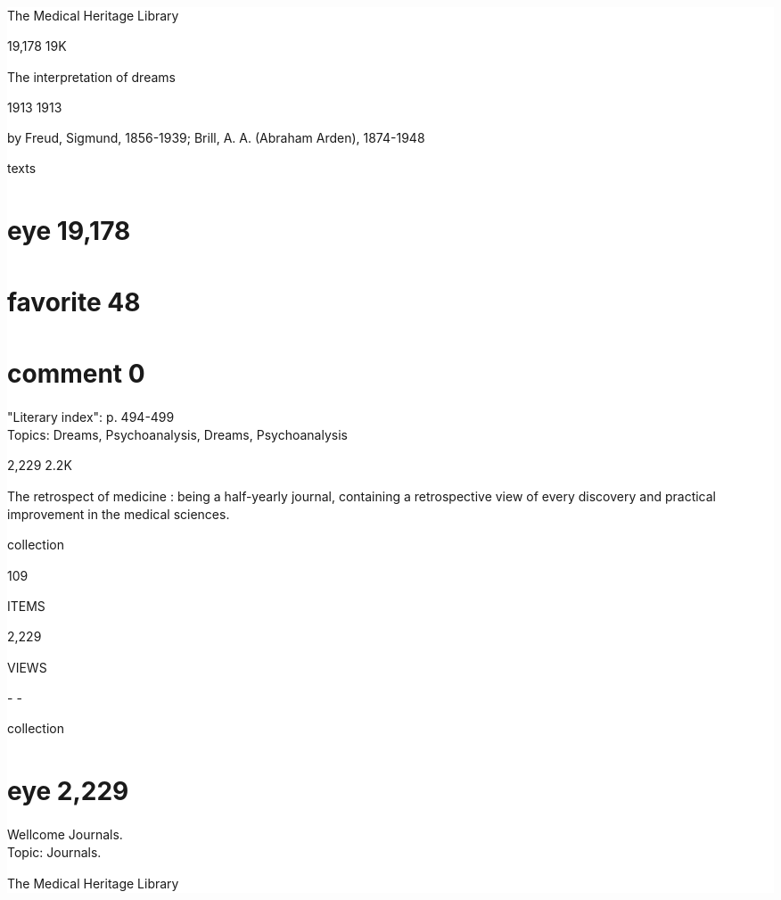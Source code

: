 The Medical Heritage Library

19,178 19K

[](/details/interpretationof1913freu "The interpretation of dreams")

The interpretation of dreams

1913 1913

<span class="hidden-lists">by</span> <span class="byv" title="Freud, Sigmund, 1856-1939; Brill, A. A. (Abraham Arden), 1874-1948">Freud, Sigmund, 1856-1939; Brill, A. A. (Abraham Arden), 1874-1948</span>

<span class="iconochive-texts" aria-hidden="true"></span><span class="sr-only">texts</span>

<span class="iconochive-eye" aria-hidden="true"></span><span class="sr-only">eye</span> 19,178
==============================================================================================

<span class="iconochive-favorite" aria-hidden="true"></span><span class="sr-only">favorite</span> 48
====================================================================================================

<span class="iconochive-comment" aria-hidden="true"></span><span class="sr-only">comment</span> 0
=================================================================================================

"Literary index": p. 494-499  
Topics: Dreams, Psychoanalysis, Dreams, Psychoanalysis  

2,229 2.2K

[](/details/b30871414)

The retrospect of medicine : being a half-yearly journal, containing a retrospective view of every discovery and practical improvement in the medical sciences.

<span class="sr-only">collection</span>

109

ITEMS

2,229

VIEWS

\- -

<span class="iconochive-collection" aria-hidden="true"></span><span class="sr-only">collection</span>

<span class="iconochive-eye" aria-hidden="true"></span><span class="sr-only">eye</span> 2,229
=============================================================================================

Wellcome Journals.  
Topic: Journals.  

<a href="/details/medicalheritagelibrary" class="stealth"></a>

The Medical Heritage Library
